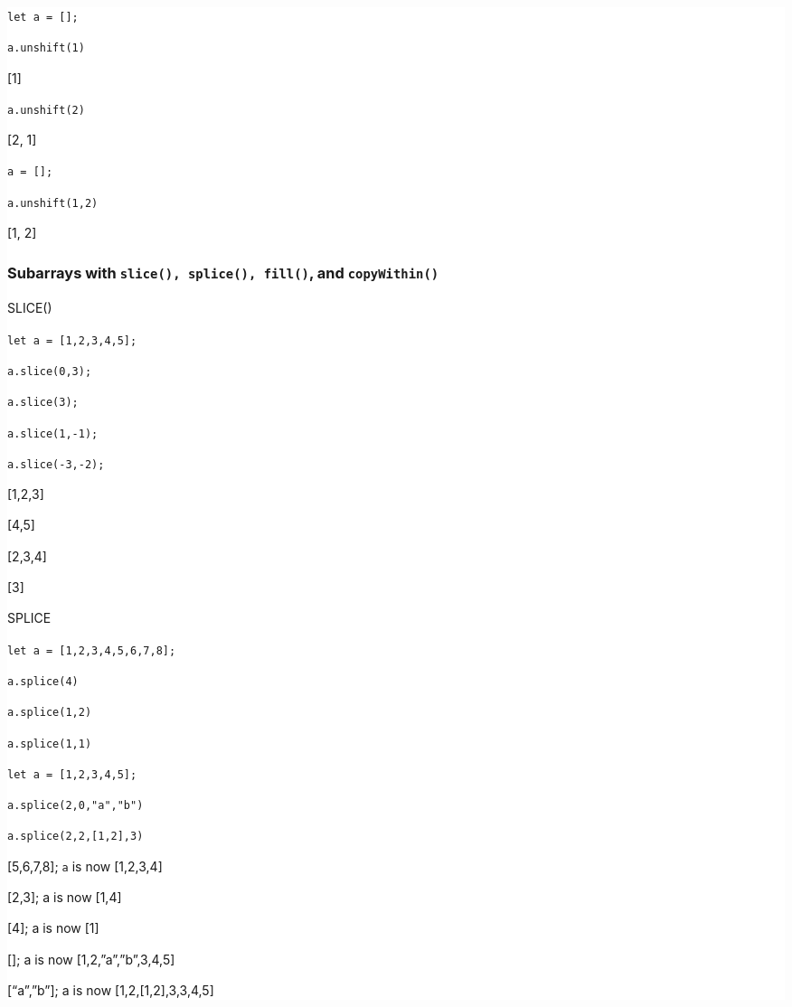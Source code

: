 `let a = [];`

`a.unshift(1)`

\[1\]

`a.unshift(2)`

\[2, 1\]

`a = [];`

`a.unshift(1,2)`

\[1, 2\]

### Subarrays with `slice(), splice(), fill()`, and `copyWithin()`

SLICE()

`let a = [1,2,3,4,5];`

`a.slice(0,3);`

`a.slice(3);`

`a.slice(1,-1);`

`a.slice(-3,-2);`

\[1,2,3\]

\[4,5\]

\[2,3,4\]

\[3\]

SPLICE

`let a = [1,2,3,4,5,6,7,8];`

`a.splice(4)`

`a.splice(1,2)`

`a.splice(1,1)`

`let a = [1,2,3,4,5];`

`a.splice(2,0,"a","b")`

`a.splice(2,2,[1,2],3)`

\[5,6,7,8\]; `a` is now \[1,2,3,4\]

\[2,3\]; a is now \[1,4\]

\[4\]; a is now \[1\]

\[\]; a is now \[1,2,”a”,”b”,3,4,5\]

\[“a”,”b”\]; a is now \[1,2,\[1,2\],3,3,4,5\]
